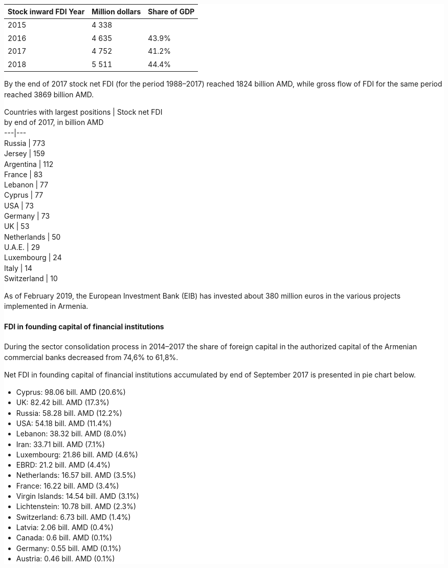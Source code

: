 Stock inward FDI  Year  | Million dollars  | Share of GDP   
---|---|---  
2015  | 4 338  |   
2016  | 4 635  | 43.9%   
2017  | 4 752  | 41.2%   
2018  | 5 511  | 44.4%   
  
By the end of 2017 stock net FDI (for the period 1988–2017) reached 1824
billion AMD, while gross flow of FDI for the same period reached 3869 billion
AMD.

Countries with largest positions  | Stock net FDI   
by end of 2017, in billion AMD  
---|---  
Russia  | 773   
Jersey  | 159   
Argentina  | 112   
France  | 83   
Lebanon  | 77   
Cyprus  | 77   
USA  | 73   
Germany  | 73   
UK  | 53   
Netherlands  | 50   
U.A.E.  | 29   
Luxembourg  | 24   
Italy  | 14   
Switzerland  | 10   
  
As of February 2019, the European Investment Bank (EIB) has invested about 380
million euros in the various projects implemented in Armenia.

#### FDI in founding capital of financial institutions

During the sector consolidation process in 2014–2017 the share of foreign
capital in the authorized capital of the Armenian commercial banks decreased
from 74,6% to 61,8%.

Net FDI in founding capital of financial institutions accumulated by end of
September 2017 is presented in pie chart below.

  * Cyprus: 98.06 bill. AMD (20.6%)
  * UK: 82.42 bill. AMD (17.3%)
  * Russia: 58.28 bill. AMD (12.2%)
  * USA: 54.18 bill. AMD (11.4%)
  * Lebanon: 38.32 bill. AMD (8.0%)
  * Iran: 33.71 bill. AMD (7.1%)
  * Luxembourg: 21.86 bill. AMD (4.6%)
  * EBRD: 21.2 bill. AMD (4.4%)
  * Netherlands: 16.57 bill. AMD (3.5%)
  * France: 16.22 bill. AMD (3.4%)
  * Virgin Islands: 14.54 bill. AMD (3.1%)
  * Lichtenstein: 10.78 bill. AMD (2.3%)
  * Switzerland: 6.73 bill. AMD (1.4%)
  * Latvia: 2.06 bill. AMD (0.4%)
  * Canada: 0.6 bill. AMD (0.1%)
  * Germany: 0.55 bill. AMD (0.1%)
  * Austria: 0.46 bill. AMD (0.1%)
